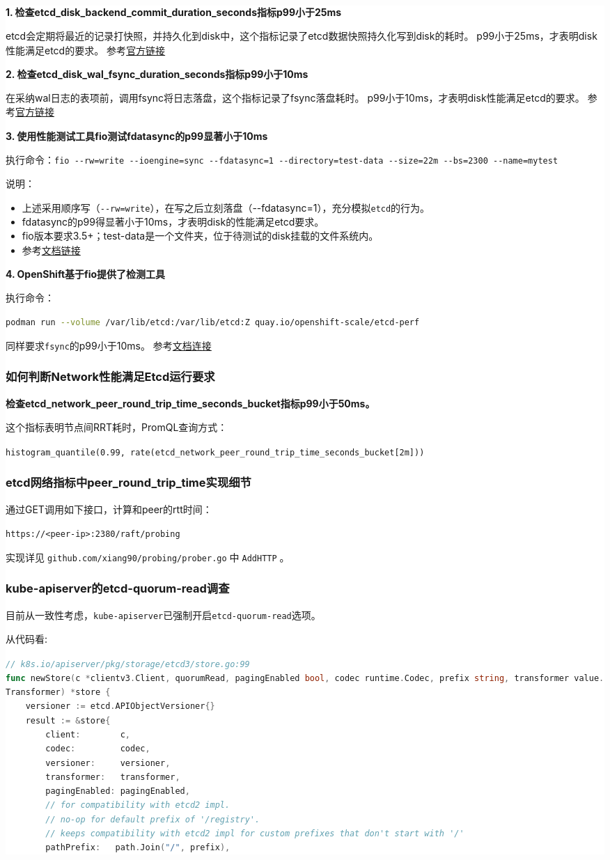 **1. 检查etcd_disk_backend_commit_duration_seconds指标p99小于25ms**

  etcd会定期将最近的记录打快照，并持久化到disk中，这个指标记录了etcd数据快照持久化写到disk的耗时。
  p99小于25ms，才表明disk性能满足etcd的要求。
  参考[官方链接](https://etcd.io/docs/v3.5/faq/#:~:text=monitor%20backend_commit_duration_seconds)

**2. 检查etcd_disk_wal_fsync_duration_seconds指标p99小于10ms**

  在采纳wal日志的表项前，调用fsync将日志落盘，这个指标记录了fsync落盘耗时。
  p99小于10ms，才表明disk性能满足etcd的要求。
  参考[官方链接](https://etcd.io/docs/v3.5/faq/#:~:text=monitor%20wal_fsync_duration_seconds)

**3. 使用性能测试工具fio测试fdatasync的p99显著小于10ms**

  执行命令：`fio --rw=write --ioengine=sync --fdatasync=1 --directory=test-data --size=22m --bs=2300 --name=mytest`

  说明：
  * 上述采用顺序写（`--rw=write`），在写之后立刻落盘（--fdatasync=1），充分模拟`etcd`的行为。
  * fdatasync的p99得显著小于10ms，才表明disk的性能满足etcd要求。
  * fio版本要求3.5+；test-data是一个文件夹，位于待测试的disk挂载的文件系统内。
  * 参考[文档链接](https://www.ibm.com/cloud/blog/using-fio-to-tell-whether-your-storage-is-fast-enough-for-etcd)

**4. OpenShift基于fio提供了检测工具**

  执行命令：
  ```bash
  podman run --volume /var/lib/etcd:/var/lib/etcd:Z quay.io/openshift-scale/etcd-perf
  ```
  同样要求`fsync`的p99小于10ms。
  参考[文档连接](https://docs.openshift.com/container-platform/4.9/scalability_and_performance/recommended-host-practices.html#recommended-etcd-practices_recommended-host-practices)


### 如何判断Network性能满足Etcd运行要求
**检查etcd_network_peer_round_trip_time_seconds_bucket指标p99小于50ms。**

这个指标表明节点间RRT耗时，PromQL查询方式：
```
histogram_quantile(0.99, rate(etcd_network_peer_round_trip_time_seconds_bucket[2m]))
```

### etcd网络指标中peer_round_trip_time实现细节
通过GET调用如下接口，计算和peer的rtt时间：
```
https://<peer-ip>:2380/raft/probing
```
实现详见 `github.com/xiang90/probing/prober.go` 中 `AddHTTP` 。


### kube-apiserver的etcd-quorum-read调查
目前从一致性考虑，`kube-apiserver`已强制开启`etcd-quorum-read`选项。

从代码看:
```go
// k8s.io/apiserver/pkg/storage/etcd3/store.go:99
func newStore(c *clientv3.Client, quorumRead, pagingEnabled bool, codec runtime.Codec, prefix string, transformer value.Transformer) *store {
	versioner := etcd.APIObjectVersioner{}
	result := &store{
		client:        c,
		codec:         codec,
		versioner:     versioner,
		transformer:   transformer,
		pagingEnabled: pagingEnabled,
		// for compatibility with etcd2 impl.
		// no-op for default prefix of '/registry'.
		// keeps compatibility with etcd2 impl for custom prefixes that don't start with '/'
		pathPrefix:   path.Join("/", prefix),
```